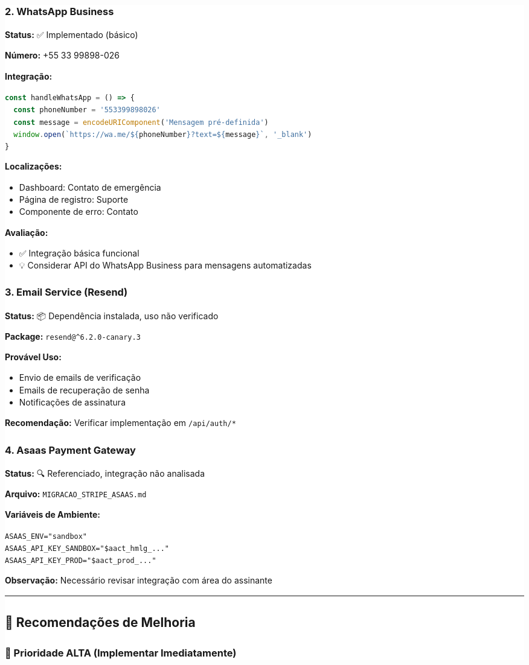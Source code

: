 ### 2. WhatsApp Business

**Status:** ✅ Implementado (básico)

**Número:** +55 33 99898-026

**Integração:**
```typescript
const handleWhatsApp = () => {
  const phoneNumber = '553399898026'
  const message = encodeURIComponent('Mensagem pré-definida')
  window.open(`https://wa.me/${phoneNumber}?text=${message}`, '_blank')
}
```

**Localizações:**
- Dashboard: Contato de emergência
- Página de registro: Suporte
- Componente de erro: Contato

**Avaliação:**
- ✅ Integração básica funcional
- 💡 Considerar API do WhatsApp Business para mensagens automatizadas

### 3. Email Service (Resend)

**Status:** 📦 Dependência instalada, uso não verificado

**Package:** `resend@^6.2.0-canary.3`

**Provável Uso:**
- Envio de emails de verificação
- Emails de recuperação de senha
- Notificações de assinatura

**Recomendação:** Verificar implementação em `/api/auth/*`

### 4. Asaas Payment Gateway

**Status:** 🔍 Referenciado, integração não analisada

**Arquivo:** `MIGRACAO_STRIPE_ASAAS.md`

**Variáveis de Ambiente:**
```
ASAAS_ENV="sandbox"
ASAAS_API_KEY_SANDBOX="$aact_hmlg_..."
ASAAS_API_KEY_PROD="$aact_prod_..."
```

**Observação:** Necessário revisar integração com área do assinante

---

## 📝 Recomendações de Melhoria

### 🔴 Prioridade ALTA (Implementar Imediatamente)
